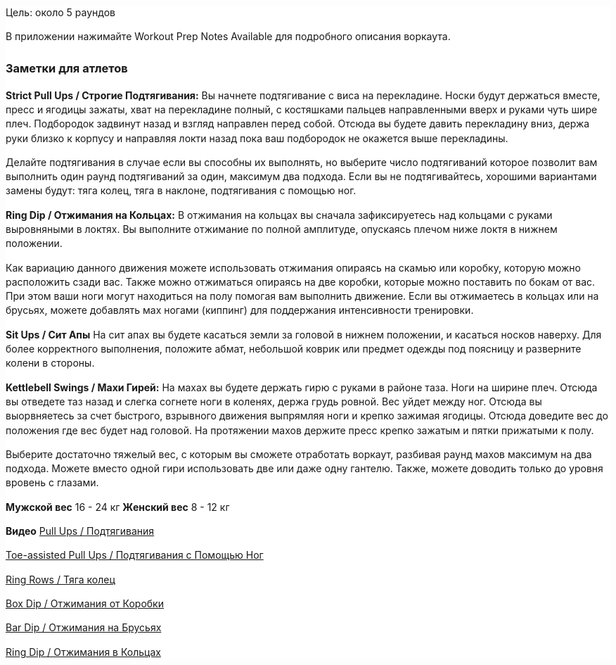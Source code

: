 Цель: около 5 раундов

В приложении нажимайте Workout Prep Notes Available для подробного описания воркаута.


### Заметки для атлетов
**Strict Pull Ups / Строгие Подтягивания:**
Вы начнете подтягивание с виса на перекладине. Носки будут держаться вместе, пресс и ягодицы зажаты, хват на перекладине полный, с костяшками пальцев направленными вверх и руками чуть шире плеч. Подбородок задвинут назад и взгляд направлен перед собой. Отсюда вы будете давить перекладину вниз, держа руки близко к корпусу и направляя локти назад пока ваш подбородок не окажется выше перекладины.

Делайте подтягивания в случае если вы способны их выполнять, но выберите число подтягиваний которое позволит вам выполнить один раунд подтягиваний за один, максимум два подхода. Если вы не подтягивайтесь, хорошими вариантами замены будут: тяга колец, тяга в наклоне, подтягивания с помощью ног.

**Ring Dip / Отжимания на Кольцах:**
В отжимания на кольцах вы сначала зафиксируетесь над кольцами с руками выровняными в локтях. Вы выполните отжимание по полной амплитуде, опускаясь плечом ниже локтя в нижнем положении. 

Как вариацию данного движения можете использовать отжимания опираясь на скамью или коробку, которую можно расположить сзади вас. Также можно отжиматься опираясь на две коробки, которые можно поставить по бокам от вас. При этом ваши ноги могут находиться на полу помогая вам выполнить движение. Если вы отжимаетесь в кольцах или на брусьях, можете добавлять мах ногами (киппинг) для поддержания интенсивности тренировки. 

**Sit Ups / Сит Апы**
На сит апах вы будете касаться земли за головой в нижнем положении, и касаться носков наверху. Для более корректного выполнения, положите абмат, небольшой коврик или предмет одежды под поясницу и разверните колени в стороны.

**Kettlebell Swings / Махи Гирей:**
На махах вы будете держать гирю с руками в районе таза. Ноги на ширине плеч. Отсюда вы отведете таз назад и слегка согнете ноги в коленях, держа грудь ровной. Вес уйдет между ног. Отсюда вы выорвняетесь за счет быстрого, взрывного движения выпрямляя ноги и крепко зажимая ягодицы. Отсюда доведите вес до положения где вес будет над головой. На протяжении махов держите пресс крепко зажатым и пятки прижатыми к полу.

Выберите достаточно тяжелый вес, с которым вы сможете отработать воркаут, разбивая раунд махов максимум на два подхода. Можете вместо одной гири использовать две или даже одну гантелю. Также, можете доводить только до уровня вровень с глазами.

**Мужской вес** 16 - 24 кг
**Женский вес** 8 - 12 кг

**Видео**
[Pull Ups / Подтягивания](https://www.youtube.com/watch?v=HRV5YKKaeVw)

[Toe-assisted Pull Ups / Подтягивания с Помощью Ног](https://www.youtube.com/watch?v=Wyr_9HsJNno)

[Ring Rows / Тяга колец](https://www.youtube.com/watch?v=xhlReCpAE9k)

[Box Dip / Отжимания от Коробки](https://www.youtube.com/watch?v=Yn4T1WnIFuI)

[Bar Dip / Отжимания на Брусьях](https://www.youtube.com/watch?v=eERwCQHZqfA)

[Ring Dip / Отжимания в Кольцах](https://www.youtube.com/watch?v=EznLCDBAPIU)
